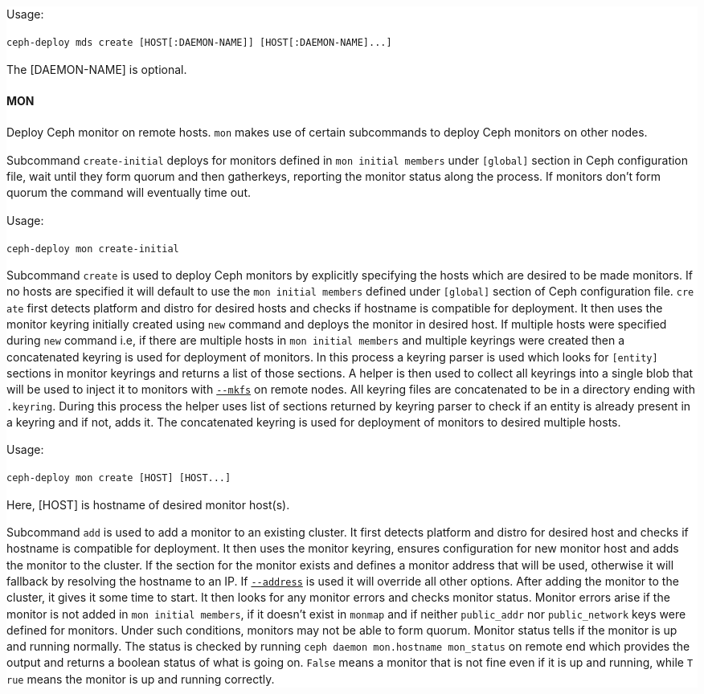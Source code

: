 Usage:

```text
ceph-deploy mds create [HOST[:DAEMON-NAME]] [HOST[:DAEMON-NAME]...]
```

The \[DAEMON-NAME\] is optional.

#### MON

Deploy Ceph monitor on remote hosts. `mon` makes use of certain subcommands to deploy Ceph monitors on other nodes.

Subcommand `create-initial` deploys for monitors defined in `mon initial members` under `[global]` section in Ceph configuration file, wait until they form quorum and then gatherkeys, reporting the monitor status along the process. If monitors don’t form quorum the command will eventually time out.

Usage:

```text
ceph-deploy mon create-initial
```

Subcommand `create` is used to deploy Ceph monitors by explicitly specifying the hosts which are desired to be made monitors. If no hosts are specified it will default to use the `mon initial members` defined under `[global]` section of Ceph configuration file. `create` first detects platform and distro for desired hosts and checks if hostname is compatible for deployment. It then uses the monitor keyring initially created using `new` command and deploys the monitor in desired host. If multiple hosts were specified during `new` command i.e, if there are multiple hosts in `mon initial members` and multiple keyrings were created then a concatenated keyring is used for deployment of monitors. In this process a keyring parser is used which looks for `[entity]` sections in monitor keyrings and returns a list of those sections. A helper is then used to collect all keyrings into a single blob that will be used to inject it to monitors with [`--mkfs`](https://docs.ceph.com/docs/nautilus/man/8/ceph-deploy/#cmdoption-ceph-deploy-mkfs) on remote nodes. All keyring files are concatenated to be in a directory ending with `.keyring`. During this process the helper uses list of sections returned by keyring parser to check if an entity is already present in a keyring and if not, adds it. The concatenated keyring is used for deployment of monitors to desired multiple hosts.

Usage:

```text
ceph-deploy mon create [HOST] [HOST...]
```

Here, \[HOST\] is hostname of desired monitor host\(s\).

Subcommand `add` is used to add a monitor to an existing cluster. It first detects platform and distro for desired host and checks if hostname is compatible for deployment. It then uses the monitor keyring, ensures configuration for new monitor host and adds the monitor to the cluster. If the section for the monitor exists and defines a monitor address that will be used, otherwise it will fallback by resolving the hostname to an IP. If [`--address`](https://docs.ceph.com/docs/nautilus/man/8/ceph-deploy/#cmdoption-ceph-deploy-address) is used it will override all other options. After adding the monitor to the cluster, it gives it some time to start. It then looks for any monitor errors and checks monitor status. Monitor errors arise if the monitor is not added in `mon initial members`, if it doesn’t exist in `monmap` and if neither `public_addr` nor `public_network` keys were defined for monitors. Under such conditions, monitors may not be able to form quorum. Monitor status tells if the monitor is up and running normally. The status is checked by running `ceph daemon mon.hostname mon_status` on remote end which provides the output and returns a boolean status of what is going on. `False` means a monitor that is not fine even if it is up and running, while `True` means the monitor is up and running correctly.
